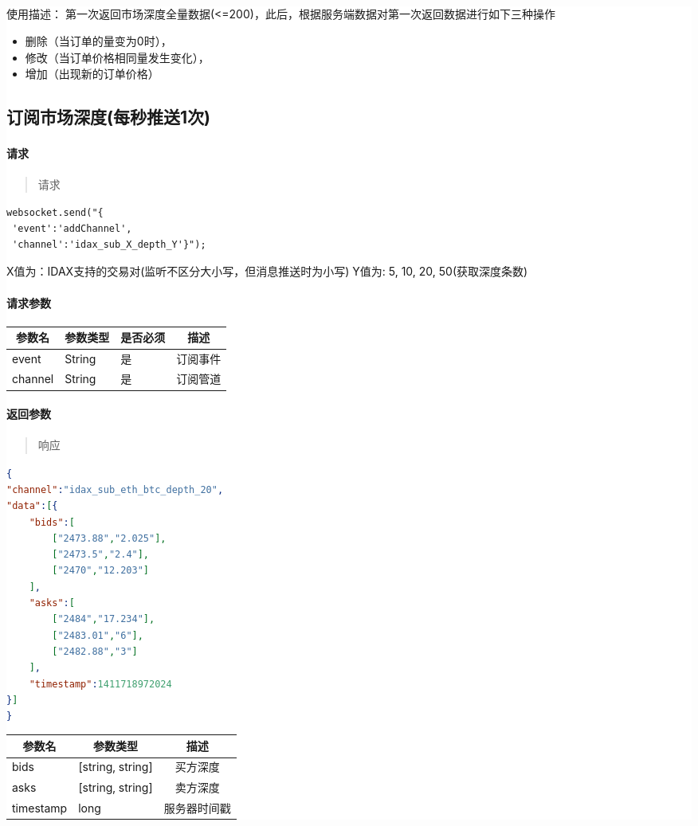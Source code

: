 使用描述： 第一次返回市场深度全量数据(<=200)，此后，根据服务端数据对第一次返回数据进行如下三种操作

* 删除（当订单的量变为0时），
* 修改（当订单价格相同量发生变化），
* 增加（出现新的订单价格）

## 订阅市场深度(每秒推送1次)

#### 请求

>请求

```
websocket.send("{
 'event':'addChannel',
 'channel':'idax_sub_X_depth_Y'}");
```

<aside class="notice">
X值为：IDAX支持的交易对(监听不区分大小写，但消息推送时为小写)
Y值为: 5, 10, 20, 50(获取深度条数)
</aside>

#### 请求参数

| 参数名        | 参数类型 | 是否必须 |         描述         |
|---------------|----------|----------|:--------------------:|
| event | String   | 是       | 订阅事件 |
| channel	| String	| 是	| 订阅管道 |

#### 返回参数

>响应

```json
{
"channel":"idax_sub_eth_btc_depth_20",
"data":[{
    "bids":[
        ["2473.88","2.025"],
        ["2473.5","2.4"],
        ["2470","12.203"]
    ],
    "asks":[
        ["2484","17.234"],
        ["2483.01","6"],
        ["2482.88","3"]
    ],
    "timestamp":1411718972024
}]
}
```

| 参数名        | 参数类型 |         描述         |
|---------------|----------|:--------------------:|
| bids | [string, string]   | 买方深度 |
| asks	| [string, string] | 卖方深度  |
| timestamp	| long | 服务器时间戳 |

